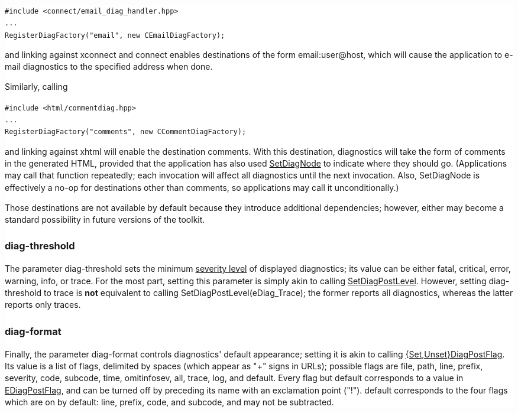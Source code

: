    #include <connect/email_diag_handler.hpp> 
    ... 
    RegisterDiagFactory("email", new CEmailDiagFactory);

and linking against <span class="nctnt ncbi-lib">xconnect</span> and <span class="nctnt ncbi-lib">connect</span> enables destinations of the form <span class="nctnt ncbi-monospace">email:user@host</span>, which will cause the application to e-mail diagnostics to the specified address when done.

Similarly, calling

    #include <html/commentdiag.hpp> 
    ... 
    RegisterDiagFactory("comments", new CCommentDiagFactory);

and linking against <span class="nctnt ncbi-lib">xhtml</span> will enable the destination <span class="nctnt ncbi-monospace">comments</span>. With this destination, diagnostics will take the form of comments in the generated HTML, provided that the application has also used [SetDiagNode](http://www.ncbi.nlm.nih.gov/IEB/ToolBox/CPP_DOC/lxr/ident?i=SetDiagNode) to indicate where they should go. (Applications may call that function repeatedly; each invocation will affect all diagnostics until the next invocation. Also, <span class="nctnt ncbi-func">SetDiagNode</span> is effectively a no-op for destinations other than <span class="nctnt ncbi-monospace">comments</span>, so applications may call it unconditionally.)

Those destinations are not available by default because they introduce additional dependencies; however, either may become a standard possibility in future versions of the toolkit.

### diag-threshold

The parameter <span class="nctnt ncbi-var">diag-threshold</span> sets the minimum [severity level](ch_core.html#ch_core.diag_severity) of displayed diagnostics; its value can be either <span class="nctnt ncbi-monospace">fatal</span>, <span class="nctnt ncbi-monospace">critical</span>, <span class="nctnt ncbi-monospace">error</span>, <span class="nctnt ncbi-monospace">warning</span>, <span class="nctnt ncbi-monospace">info</span>, or <span class="nctnt ncbi-monospace">trace</span>. For the most part, setting this parameter is simply akin to calling [SetDiagPostLevel](http://www.ncbi.nlm.nih.gov/IEB/ToolBox/CPP_DOC/lxr/ident?i=SetDiagPostLevel). However, setting <span class="nctnt ncbi-var">diag-threshold</span> to <span class="nctnt ncbi-monospace">trace</span> is **not** equivalent to calling <span class="nctnt ncbi-code">SetDiagPostLevel(eDiag\_Trace)</span>; the former reports all diagnostics, whereas the latter reports only traces.

### diag-format

Finally, the parameter <span class="nctnt ncbi-var">diag-format</span> controls diagnostics' default appearance; setting it is akin to calling [{Set,Unset}DiagPostFlag](http://www.ncbi.nlm.nih.gov/IEB/ToolBox/CPP_DOC/lxr/ident?i=SetDiagPostFlag). Its value is a list of flags, delimited by spaces (which appear as "+" signs in URLs); possible flags are <span class="nctnt ncbi-monospace">file</span>, <span class="nctnt ncbi-monospace">path</span>, <span class="nctnt ncbi-monospace">line</span>, <span class="nctnt ncbi-monospace">prefix</span>, <span class="nctnt ncbi-monospace">severity</span>, <span class="nctnt ncbi-monospace">code</span>, <span class="nctnt ncbi-monospace">subcode</span>, <span class="nctnt ncbi-monospace">time</span>, <span class="nctnt ncbi-monospace">omitinfosev</span>, <span class="nctnt ncbi-monospace">all</span>, <span class="nctnt ncbi-monospace">trace</span>, <span class="nctnt ncbi-monospace">log</span>, and <span class="nctnt ncbi-monospace">default</span>. Every flag but <span class="nctnt ncbi-monospace">default</span> corresponds to a value in [EDiagPostFlag](http://www.ncbi.nlm.nih.gov/IEB/ToolBox/CPP_DOC/lxr/ident?i=EDiagPostFlag), and can be turned off by preceding its name with an exclamation point ("!"). <span class="nctnt ncbi-monospace">default</span> corresponds to the four flags which are on by default: <span class="nctnt ncbi-monospace">line</span>, <span class="nctnt ncbi-monospace">prefix</span>, <span class="nctnt ncbi-monospace">code</span>, and <span class="nctnt ncbi-monospace">subcode</span>, and may not be subtracted.
